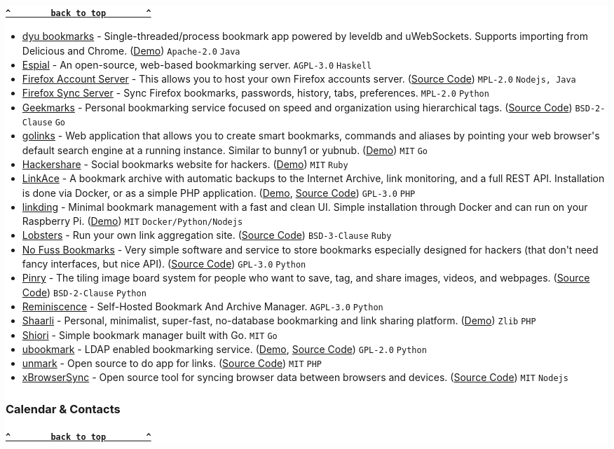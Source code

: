 **[`^        back to top        ^`](#)**

- [dyu bookmarks](https://github.com/dyu/bookmarks) - Single-threaded/process bookmark app powered by leveldb and uWebSockets. Supports importing from Delicious and Chrome. ([Demo](https://dyuproject.com/bookmarks/)) `Apache-2.0` `Java`
- [Espial](https://github.com/jonschoning/espial) - An open-source, web-based bookmarking server. `AGPL-3.0` `Haskell`
- [Firefox Account Server](https://mozilla-services.readthedocs.io/en/latest/howtos/run-fxa.html) - This allows you to host your own Firefox accounts server. ([Source Code](https://github.com/mozilla/fxa)) `MPL-2.0` `Nodejs, Java`
- [Firefox Sync Server](https://github.com/mozilla-services/syncserver) - Sync Firefox bookmarks, passwords, history, tabs, preferences. `MPL-2.0` `Python`
- [Geekmarks](https://geekmarks.dmitryfrank.com/) - Personal bookmarking service focused on speed and organization using hierarchical tags. ([Source Code](https://github.com/dimonomid/geekmarks)) `BSD-2-Clause` `Go`
- [golinks](https://git.mills.io/prologic/golinks) - Web application that allows you to create smart bookmarks, commands and aliases by pointing your web browser's default search engine at a running instance. Similar to bunny1 or yubnub. ([Demo](https://search.mills.io)) `MIT` `Go`
- [Hackershare](https://github.com/hackershare/hackershare) - Social bookmarks website for hackers. ([Demo](https://hackershare.dev)) `MIT` `Ruby`
- [LinkAce](https://www.linkace.org/) - A bookmark archive with automatic backups to the Internet Archive, link monitoring, and a full REST API. Installation is done via Docker, or as a simple PHP application. ([Demo](https://demo.linkace.org/), [Source Code](https://github.com/Kovah/LinkAce/)) `GPL-3.0` `PHP`
- [linkding](https://github.com/sissbruecker/linkding) - Minimal bookmark management with a fast and clean UI. Simple installation through Docker and can run on your Raspberry Pi. ([Demo](https://demo.linkding.link/)) `MIT` `Docker/Python/Nodejs`
- [Lobsters](https://lobste.rs) - Run your own link aggregation site. ([Source Code](https://github.com/jcs/lobsters)) `BSD-3-Clause` `Ruby`
- [No Fuss Bookmarks](https://nofussbm.herokuapp.com/signup.html) - Very simple software and service to store bookmarks especially designed for hackers (that don't need fancy interfaces, but nice API). ([Source Code](https://github.com/mapio/nofussbm)) `GPL-3.0` `Python`
- [Pinry](https://getpinry.com/) - The tiling image board system for people who want to save, tag, and share images, videos, and webpages. ([Source Code](https://github.com/pinry/pinry)) `BSD-2-Clause` `Python`
- [Reminiscence](https://github.com/kanishka-linux/reminiscence) - Self-Hosted Bookmark And Archive Manager. `AGPL-3.0` `Python`
- [Shaarli](https://github.com/shaarli/Shaarli) - Personal, minimalist, super-fast, no-database bookmarking and link sharing platform. ([Demo](https://demo.shaarli.org)) `Zlib` `PHP`
- [Shiori](https://github.com/go-shiori/shiori) - Simple bookmark manager built with Go. `MIT` `Go`
- [ubookmark](https://ungleich.ch/u/projects/ubookmark/) - LDAP enabled bookmarking service. ([Demo](https://ipv6.blog), [Source Code](https://code.ungleich.ch/ungleich-public/ubookmark/)) `GPL-2.0` `Python`
- [unmark](https://unmark.it/) - Open source to do app for links. ([Source Code](https://github.com/cdevroe/unmark)) `MIT` `PHP`
- [xBrowserSync](https://www.xbrowsersync.org) - Open source tool for syncing browser data between browsers and devices. ([Source Code](https://github.com/xBrowserSync)) `MIT` `Nodejs`

### Calendar & Contacts

**[`^        back to top        ^`](#)**
